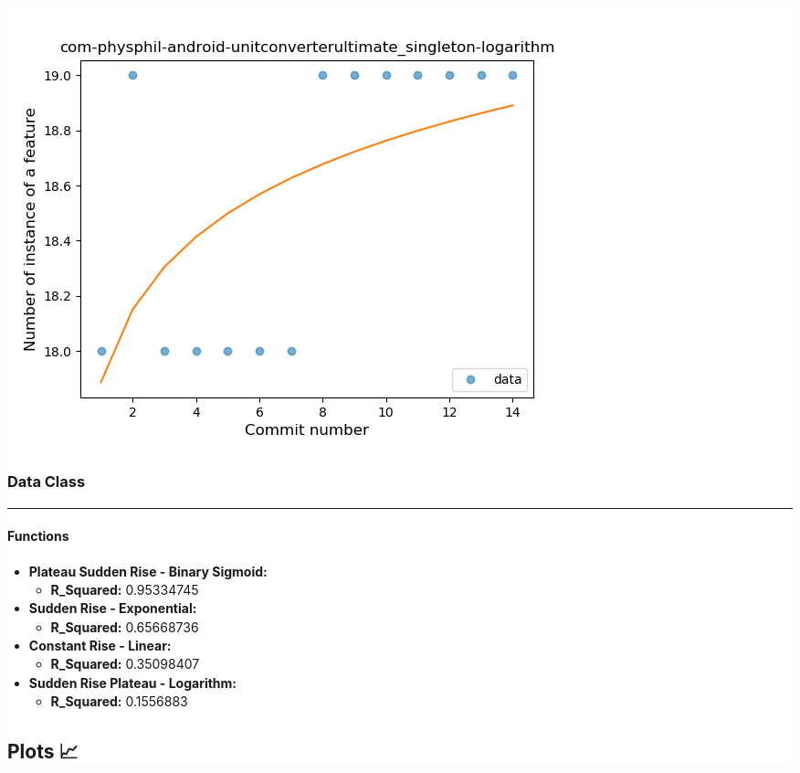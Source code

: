 ![com-physphil-android-unitconverterultimate T6](../plots/com-physphil-android-unitconverterultimate_singleton_T6.png)
### <a name="data_class">Data Class</a>
----
#### Functions
* **Plateau Sudden Rise - Binary Sigmoid:** ![equation](http://latex.codecogs.com/svg.latex?%5Cfrac%7B2.384616%7D%7B1%20&plus;%20%5Cepsilon%5E%28-31.853421%28x%20-74.333519%29%29%7D%20&plus;%202.0)
    * **R_Squared:** 0.95334745
* **Sudden Rise - Exponential:** ![equation](http://latex.codecogs.com/svg.latex?72.937355x%5E%7B1.08053%7D%20&plus;%201.89853)
    * **R_Squared:** 0.65668736
* **Constant Rise - Linear:** ![equation](http://latex.codecogs.com/svg.latex?0.02054x%20&plus;%201.452553)
    * **R_Squared:** 0.35098407
* **Sudden Rise Plateau - Logarithm:** ![equation](http://latex.codecogs.com/svg.latex?1.000275%5Clog_%7B14.398871%7D%28x%29%20&plus;%201.042893)
    * **R_Squared:** 0.1556883

**Plots** :chart_with_upwards_trend:
-----
